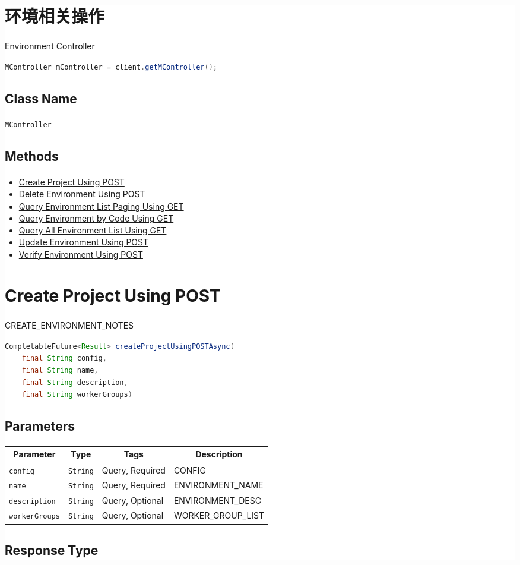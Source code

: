 # 环境相关操作

Environment Controller

```java
MController mController = client.getMController();
```

## Class Name

`MController`

## Methods

* [Create Project Using POST](../../doc/controllers/环境相关操作.md#create-project-using-post)
* [Delete Environment Using POST](../../doc/controllers/环境相关操作.md#delete-environment-using-post)
* [Query Environment List Paging Using GET](../../doc/controllers/环境相关操作.md#query-environment-list-paging-using-get)
* [Query Environment by Code Using GET](../../doc/controllers/环境相关操作.md#query-environment-by-code-using-get)
* [Query All Environment List Using GET](../../doc/controllers/环境相关操作.md#query-all-environment-list-using-get)
* [Update Environment Using POST](../../doc/controllers/环境相关操作.md#update-environment-using-post)
* [Verify Environment Using POST](../../doc/controllers/环境相关操作.md#verify-environment-using-post)


# Create Project Using POST

CREATE_ENVIRONMENT_NOTES

```java
CompletableFuture<Result> createProjectUsingPOSTAsync(
    final String config,
    final String name,
    final String description,
    final String workerGroups)
```

## Parameters

| Parameter | Type | Tags | Description |
|  --- | --- | --- | --- |
| `config` | `String` | Query, Required | CONFIG |
| `name` | `String` | Query, Required | ENVIRONMENT_NAME |
| `description` | `String` | Query, Optional | ENVIRONMENT_DESC |
| `workerGroups` | `String` | Query, Optional | WORKER_GROUP_LIST |

## Response Type

